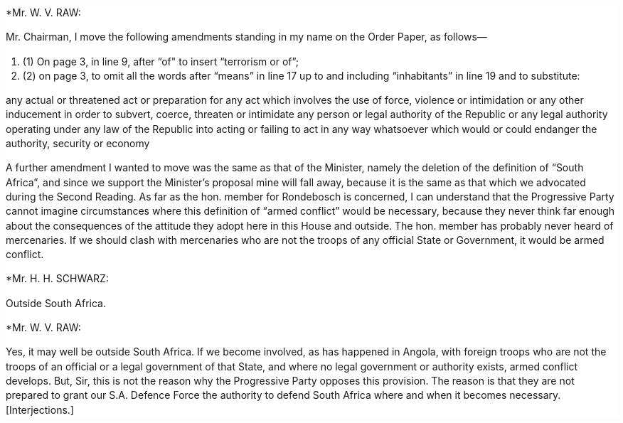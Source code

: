</speech>

<speech by="#raw">

<from>*Mr. <person refersTo="hansard_za">W. V. RAW</person>:</from>

<p>Mr. Chairman, I move the following amendments standing in my name on the Order Paper, as follows&#x2014;</p>

<ol>

<li>(1) On page 3, in line 9, after &#x201C;of" to insert &#x201C;terrorism or of&#x201D;;</li>

<li>(2) on page 3, to omit all the words after &#x201C;means&#x201D; in line 17 up to and including &#x201C;inhabitants&#x201D; in line 19 and to substitute:</li>

</ol>

<block name="quote">any actual or threatened act or preparation for any act which involves the use of force, violence or intimidation or any other inducement in order to subvert, coerce, threaten or intimidate any person or legal authority of the Republic or any legal authority operating under any law of the Republic into acting or failing to act in any way whatsoever which would or could endanger the authority, security or economy</block>

<p>A further amendment I wanted to move was the same as that of the Minister, namely the deletion of the definition of &#x201C;South Africa&#x201D;, and since we support the Minister&#x2019;s proposal mine will fall away, because it is the same as that which we advocated during the Second Reading. As far as the hon. member for Rondebosch is concerned, I can understand that the Progressive Party cannot imagine circumstances where this definition of &#x201C;armed conflict&#x201D; would be necessary, because they never think far enough about the consequences of the attitude they adopt here in this House and outside. The hon. member has probably never heard of mercenaries. If we should clash with mercenaries who are not the troops of any official State or Government, it would be armed conflict.</p>

</speech>

<speech by="#schwarz">

<from><span class="col_635-636" refersTo="page_0334"/>*Mr. <person refersTo="hansard_za">H. H. SCHWARZ</person>:</from>

<p>Outside South Africa.</p>

</speech>

<speech by="#raw">

<from>*Mr. <person refersTo="hansard_za">W. V. RAW</person>:</from>

<p>Yes, it may well be outside South Africa. If we become involved, as has happened in Angola, with foreign troops who are not the troops of an official or a legal government of that State, and where no legal government or authority exists, armed conflict develops. But, Sir, this is not the reason why the Progressive Party opposes this provision. The reason is that they are not prepared to grant our S.A. Defence Force the authority to defend South Africa where and when it becomes necessary. [Interjections.]</p>
